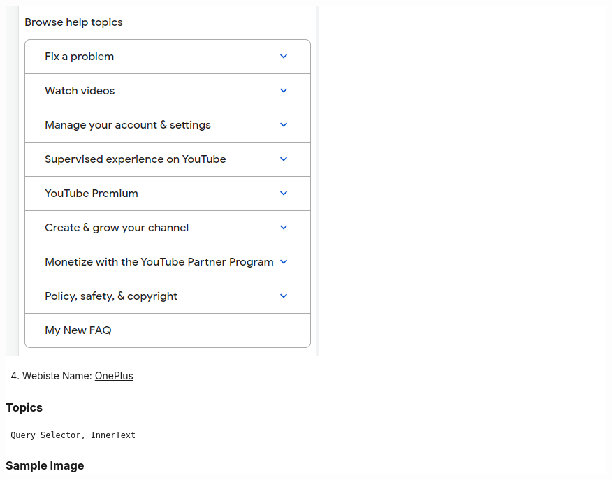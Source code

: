 ![Output](./Pic5.png)

4. Webiste Name: [OnePlus](https://www.oneplus.in/support)

### Topics

     Query Selector, InnerText

### Sample Image
